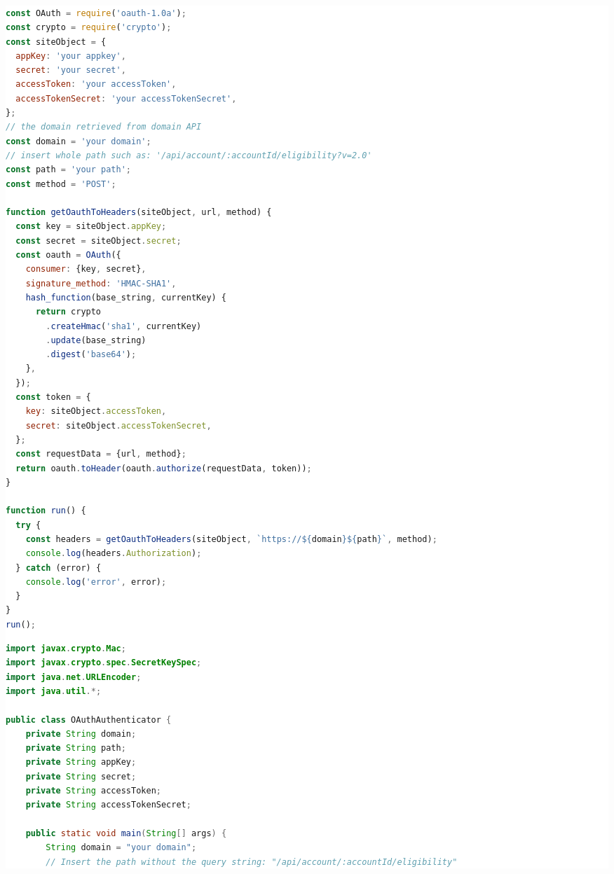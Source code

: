 ```javascript
const OAuth = require('oauth-1.0a');
const crypto = require('crypto');
const siteObject = {
  appKey: 'your appkey',
  secret: 'your secret',
  accessToken: 'your accessToken',
  accessTokenSecret: 'your accessTokenSecret',
};
// the domain retrieved from domain API
const domain = 'your domain';
// insert whole path such as: '/api/account/:accountId/eligibility?v=2.0'
const path = 'your path'; 
const method = 'POST';

function getOauthToHeaders(siteObject, url, method) {
  const key = siteObject.appKey;
  const secret = siteObject.secret;
  const oauth = OAuth({
    consumer: {key, secret},
    signature_method: 'HMAC-SHA1',
    hash_function(base_string, currentKey) {
      return crypto
        .createHmac('sha1', currentKey)
        .update(base_string)
        .digest('base64');
    },
  });
  const token = {
    key: siteObject.accessToken,
    secret: siteObject.accessTokenSecret,
  };
  const requestData = {url, method};
  return oauth.toHeader(oauth.authorize(requestData, token));
}

function run() {
  try {
    const headers = getOauthToHeaders(siteObject, `https://${domain}${path}`, method);
    console.log(headers.Authorization);
  } catch (error) {
    console.log('error', error);
  }
}
run();

```

```java
import javax.crypto.Mac;
import javax.crypto.spec.SecretKeySpec;
import java.net.URLEncoder;
import java.util.*;

public class OAuthAuthenticator {
    private String domain;
    private String path;
    private String appKey;
    private String secret;
    private String accessToken;
    private String accessTokenSecret;

    public static void main(String[] args) {
        String domain = "your domain";
        // Insert the path without the query string: "/api/account/:accountId/eligibility"
```